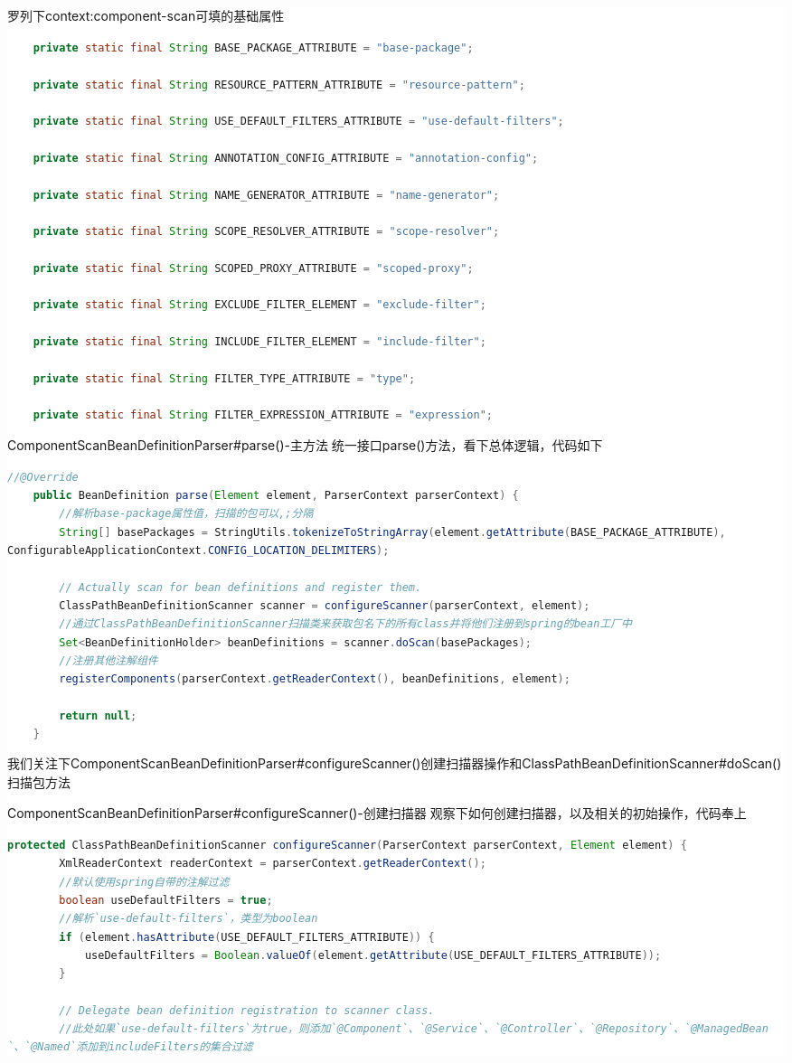 罗列下context:component-scan可填的基础属性
```java
    private static final String BASE_PACKAGE_ATTRIBUTE = "base-package";

    private static final String RESOURCE_PATTERN_ATTRIBUTE = "resource-pattern";

    private static final String USE_DEFAULT_FILTERS_ATTRIBUTE = "use-default-filters";

    private static final String ANNOTATION_CONFIG_ATTRIBUTE = "annotation-config";

    private static final String NAME_GENERATOR_ATTRIBUTE = "name-generator";

    private static final String SCOPE_RESOLVER_ATTRIBUTE = "scope-resolver";

    private static final String SCOPED_PROXY_ATTRIBUTE = "scoped-proxy";

    private static final String EXCLUDE_FILTER_ELEMENT = "exclude-filter";

    private static final String INCLUDE_FILTER_ELEMENT = "include-filter";

    private static final String FILTER_TYPE_ATTRIBUTE = "type";

    private static final String FILTER_EXPRESSION_ATTRIBUTE = "expression";
```

ComponentScanBeanDefinitionParser#parse()-主方法
统一接口parse()方法，看下总体逻辑，代码如下
```java
//@Override
    public BeanDefinition parse(Element element, ParserContext parserContext) {
        //解析base-package属性值，扫描的包可以,;分隔
        String[] basePackages = StringUtils.tokenizeToStringArray(element.getAttribute(BASE_PACKAGE_ATTRIBUTE),         ConfigurableApplicationContext.CONFIG_LOCATION_DELIMITERS);

        // Actually scan for bean definitions and register them.
        ClassPathBeanDefinitionScanner scanner = configureScanner(parserContext, element);
        //通过ClassPathBeanDefinitionScanner扫描类来获取包名下的所有class并将他们注册到spring的bean工厂中
        Set<BeanDefinitionHolder> beanDefinitions = scanner.doScan(basePackages);
        //注册其他注解组件
        registerComponents(parserContext.getReaderContext(), beanDefinitions, element);

        return null;
    }
```

我们关注下ComponentScanBeanDefinitionParser#configureScanner()创建扫描器操作和ClassPathBeanDefinitionScanner#doScan()扫描包方法

ComponentScanBeanDefinitionParser#configureScanner()-创建扫描器
观察下如何创建扫描器，以及相关的初始操作，代码奉上

```java
protected ClassPathBeanDefinitionScanner configureScanner(ParserContext parserContext, Element element) {
        XmlReaderContext readerContext = parserContext.getReaderContext();
        //默认使用spring自带的注解过滤
        boolean useDefaultFilters = true;
        //解析`use-default-filters`，类型为boolean
        if (element.hasAttribute(USE_DEFAULT_FILTERS_ATTRIBUTE)) {
            useDefaultFilters = Boolean.valueOf(element.getAttribute(USE_DEFAULT_FILTERS_ATTRIBUTE));
        }

        // Delegate bean definition registration to scanner class.
        //此处如果`use-default-filters`为true，则添加`@Component`、`@Service`、`@Controller`、`@Repository`、`@ManagedBean`、`@Named`添加到includeFilters的集合过滤
```